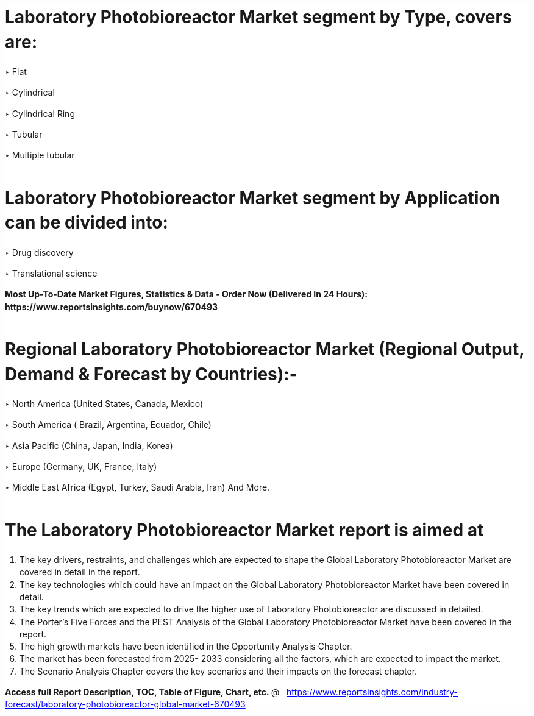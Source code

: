 # <strong>Laboratory Photobioreactor Market segment by Type, covers are:</strong>

‣ Flat

‣ Cylindrical

‣ Cylindrical Ring

‣ Tubular

‣ Multiple tubular

# <strong>Laboratory Photobioreactor Market segment by Application can be divided into:</strong>

‣ Drug discovery

‣ Translational science

<strong>Most Up-To-Date Market Figures, Statistics & Data - Order Now (Delivered In 24 Hours): <a href=https://www.reportsinsights.com/buynow/670493>https://www.reportsinsights.com/buynow/670493</a></strong>

# <strong>Regional Laboratory Photobioreactor Market (Regional Output, Demand &amp; Forecast by Countries):-</strong>

‣ North America (United States, Canada, Mexico)

‣ South America ( Brazil, Argentina, Ecuador, Chile)

‣ Asia Pacific (China, Japan, India, Korea)

‣ Europe (Germany, UK, France, Italy)

‣ Middle East Africa (Egypt, Turkey, Saudi Arabia, Iran) And More.

# <strong>The Laboratory Photobioreactor Market report is aimed at</strong>
<ol>
  <li>The key drivers, restraints, and challenges which are expected to shape the Global Laboratory Photobioreactor Market are covered in detail in the report.</li>
  <li>The key technologies which could have an impact on the Global Laboratory Photobioreactor Market have been covered in detail.</li>
  <li>The key trends which are expected to drive the higher use of Laboratory Photobioreactor are discussed in detailed.</li>
  <li>The Porter’s Five Forces and the PEST Analysis of the Global Laboratory Photobioreactor Market have been covered in the report.</li>
  <li>The high growth markets have been identified in the Opportunity Analysis Chapter.</li>
  <li>The market has been forecasted from 2025- 2033 considering all the factors, which are expected to impact the market.</li>
  <li>The Scenario Analysis Chapter covers the key scenarios and their impacts on the forecast chapter.</li>
</ol>
<strong>Access full Report Description, TOC, Table of Figure, Chart, etc. </strong>@   <a href=https://www.reportsinsights.com/industry-forecast/laboratory-photobioreactor-global-market-670493 style=color:#0000ff;>https://www.reportsinsights.com/industry-forecast/laboratory-photobioreactor-global-market-670493</a>
